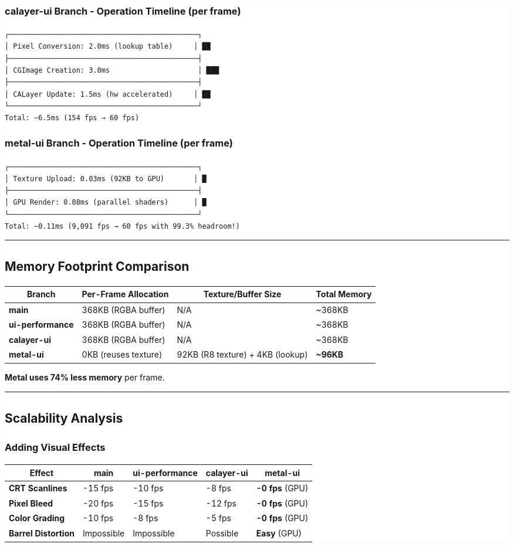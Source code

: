 ### calayer-ui Branch - Operation Timeline (per frame)
```
┌─────────────────────────────────────────────┐
│ Pixel Conversion: 2.0ms (lookup table)     │ ██
├─────────────────────────────────────────────┤
│ CGImage Creation: 3.0ms                     │ ███
├─────────────────────────────────────────────┤
│ CALayer Update: 1.5ms (hw accelerated)     │ ██
└─────────────────────────────────────────────┘
Total: ~6.5ms (154 fps → 60 fps)
```

### metal-ui Branch - Operation Timeline (per frame)
```
┌─────────────────────────────────────────────┐
│ Texture Upload: 0.03ms (92KB to GPU)       │ █
├─────────────────────────────────────────────┤
│ GPU Render: 0.08ms (parallel shaders)      │ █
└─────────────────────────────────────────────┘
Total: ~0.11ms (9,091 fps → 60 fps with 99.3% headroom!)
```

---

## Memory Footprint Comparison

| Branch | Per-Frame Allocation | Texture/Buffer Size | Total Memory |
|--------|---------------------|---------------------|--------------|
| **main** | 368KB (RGBA buffer) | N/A | ~368KB |
| **ui-performance** | 368KB (RGBA buffer) | N/A | ~368KB |
| **calayer-ui** | 368KB (RGBA buffer) | N/A | ~368KB |
| **metal-ui** | 0KB (reuses texture) | 92KB (R8 texture) + 4KB (lookup) | **~96KB** |

**Metal uses 74% less memory** per frame.

---

## Scalability Analysis

### Adding Visual Effects

| Effect | main | ui-performance | calayer-ui | metal-ui |
|--------|------|----------------|------------|----------|
| **CRT Scanlines** | -15 fps | -10 fps | -8 fps | **-0 fps** (GPU) |
| **Pixel Bleed** | -20 fps | -15 fps | -12 fps | **-0 fps** (GPU) |
| **Color Grading** | -10 fps | -8 fps | -5 fps | **-0 fps** (GPU) |
| **Barrel Distortion** | Impossible | Impossible | Possible | **Easy** (GPU) |
